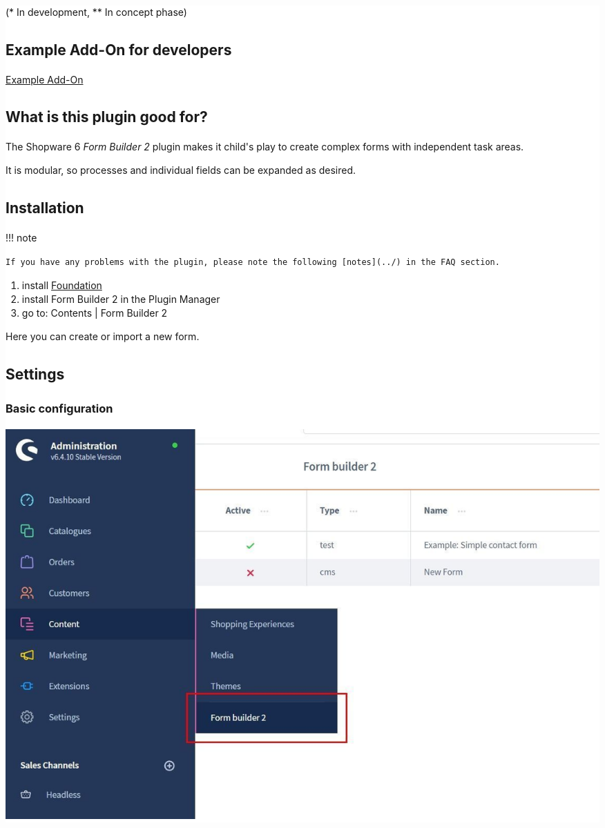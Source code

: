 (\* In development, \*\* In concept phase)

## Example Add-On for developers

[Example Add-On](https://github.com/moorl/MoorlFormsExample)

## What is this plugin good for?

The Shopware 6 _Form Builder 2_ plugin makes it child's play to create complex forms with independent
task areas.

It is modular, so processes and individual fields can be expanded as desired.

## Installation

!!! note

    If you have any problems with the plugin, please note the following [notes](../) in the FAQ section.

1. install
   [Foundation](../MoorlFoundation/index.md)
2. install Form Builder 2 in the Plugin Manager
3. go to: Contents | Form Builder 2

Here you can create or import a new form.

## Settings

### Basic configuration

![](images/fb-01.jpg)
